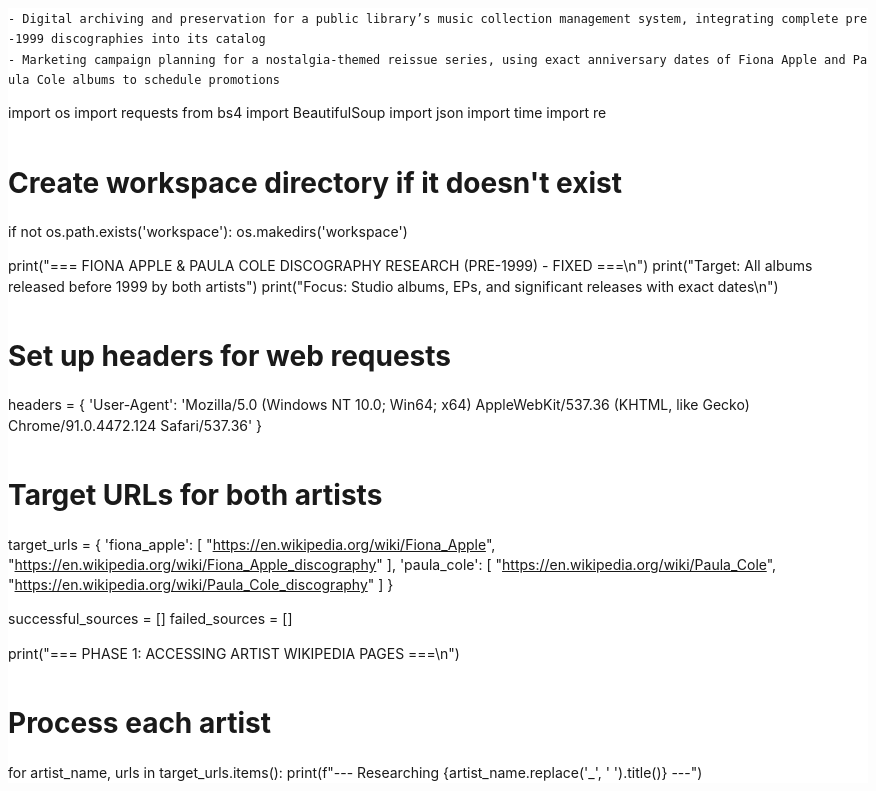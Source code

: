 ```
- Digital archiving and preservation for a public library’s music collection management system, integrating complete pre-1999 discographies into its catalog
- Marketing campaign planning for a nostalgia-themed reissue series, using exact anniversary dates of Fiona Apple and Paula Cole albums to schedule promotions

```
import os
import requests
from bs4 import BeautifulSoup
import json
import time
import re

# Create workspace directory if it doesn't exist
if not os.path.exists('workspace'):
    os.makedirs('workspace')

print("=== FIONA APPLE & PAULA COLE DISCOGRAPHY RESEARCH (PRE-1999) - FIXED ===\n")
print("Target: All albums released before 1999 by both artists")
print("Focus: Studio albums, EPs, and significant releases with exact dates\n")

# Set up headers for web requests
headers = {
    'User-Agent': 'Mozilla/5.0 (Windows NT 10.0; Win64; x64) AppleWebKit/537.36 (KHTML, like Gecko) Chrome/91.0.4472.124 Safari/537.36'
}

# Target URLs for both artists
target_urls = {
    'fiona_apple': [
        "https://en.wikipedia.org/wiki/Fiona_Apple",
        "https://en.wikipedia.org/wiki/Fiona_Apple_discography"
    ],
    'paula_cole': [
        "https://en.wikipedia.org/wiki/Paula_Cole",
        "https://en.wikipedia.org/wiki/Paula_Cole_discography"
    ]
}

successful_sources = []
failed_sources = []

print("=== PHASE 1: ACCESSING ARTIST WIKIPEDIA PAGES ===\n")

# Process each artist
for artist_name, urls in target_urls.items():
    print(f"--- Researching {artist_name.replace('_', ' ').title()} ---")
    